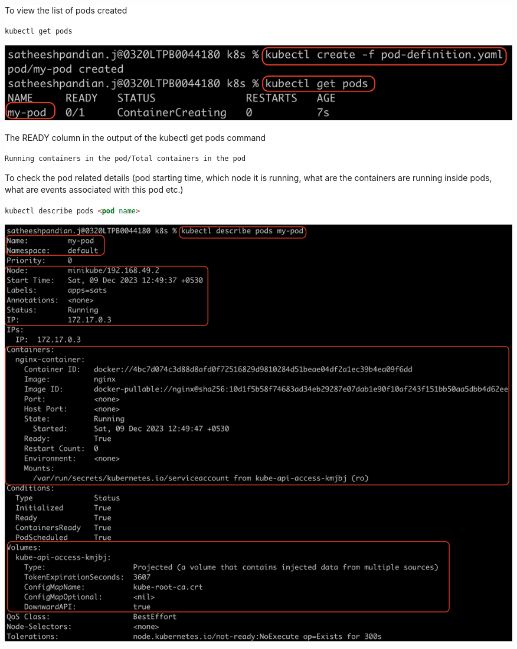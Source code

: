 To view the list of pods created

```html
kubectl get pods
```
![k8s_pod_5.png](../assets/k8s_pod_5.png)

The READY column in the output of the kubectl get pods command
```
Running containers in the pod/Total containers in the pod
```
To check the pod related details (pod starting time, which node it is running, what are the containers are running inside pods, 
what are events associated with this pod etc.)

```html
kubectl describe pods <pod name>
```
![k8s_pod_6.png](../assets/k8s_pod_6.png)
